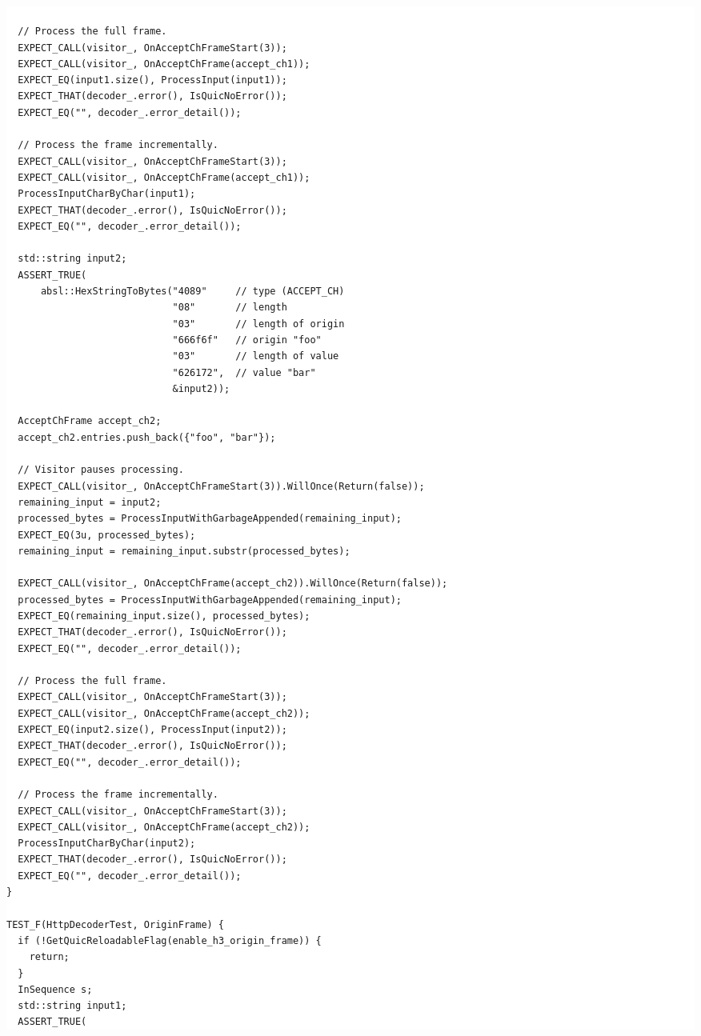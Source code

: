 ```

  // Process the full frame.
  EXPECT_CALL(visitor_, OnAcceptChFrameStart(3));
  EXPECT_CALL(visitor_, OnAcceptChFrame(accept_ch1));
  EXPECT_EQ(input1.size(), ProcessInput(input1));
  EXPECT_THAT(decoder_.error(), IsQuicNoError());
  EXPECT_EQ("", decoder_.error_detail());

  // Process the frame incrementally.
  EXPECT_CALL(visitor_, OnAcceptChFrameStart(3));
  EXPECT_CALL(visitor_, OnAcceptChFrame(accept_ch1));
  ProcessInputCharByChar(input1);
  EXPECT_THAT(decoder_.error(), IsQuicNoError());
  EXPECT_EQ("", decoder_.error_detail());

  std::string input2;
  ASSERT_TRUE(
      absl::HexStringToBytes("4089"     // type (ACCEPT_CH)
                             "08"       // length
                             "03"       // length of origin
                             "666f6f"   // origin "foo"
                             "03"       // length of value
                             "626172",  // value "bar"
                             &input2));

  AcceptChFrame accept_ch2;
  accept_ch2.entries.push_back({"foo", "bar"});

  // Visitor pauses processing.
  EXPECT_CALL(visitor_, OnAcceptChFrameStart(3)).WillOnce(Return(false));
  remaining_input = input2;
  processed_bytes = ProcessInputWithGarbageAppended(remaining_input);
  EXPECT_EQ(3u, processed_bytes);
  remaining_input = remaining_input.substr(processed_bytes);

  EXPECT_CALL(visitor_, OnAcceptChFrame(accept_ch2)).WillOnce(Return(false));
  processed_bytes = ProcessInputWithGarbageAppended(remaining_input);
  EXPECT_EQ(remaining_input.size(), processed_bytes);
  EXPECT_THAT(decoder_.error(), IsQuicNoError());
  EXPECT_EQ("", decoder_.error_detail());

  // Process the full frame.
  EXPECT_CALL(visitor_, OnAcceptChFrameStart(3));
  EXPECT_CALL(visitor_, OnAcceptChFrame(accept_ch2));
  EXPECT_EQ(input2.size(), ProcessInput(input2));
  EXPECT_THAT(decoder_.error(), IsQuicNoError());
  EXPECT_EQ("", decoder_.error_detail());

  // Process the frame incrementally.
  EXPECT_CALL(visitor_, OnAcceptChFrameStart(3));
  EXPECT_CALL(visitor_, OnAcceptChFrame(accept_ch2));
  ProcessInputCharByChar(input2);
  EXPECT_THAT(decoder_.error(), IsQuicNoError());
  EXPECT_EQ("", decoder_.error_detail());
}

TEST_F(HttpDecoderTest, OriginFrame) {
  if (!GetQuicReloadableFlag(enable_h3_origin_frame)) {
    return;
  }
  InSequence s;
  std::string input1;
  ASSERT_TRUE(
```